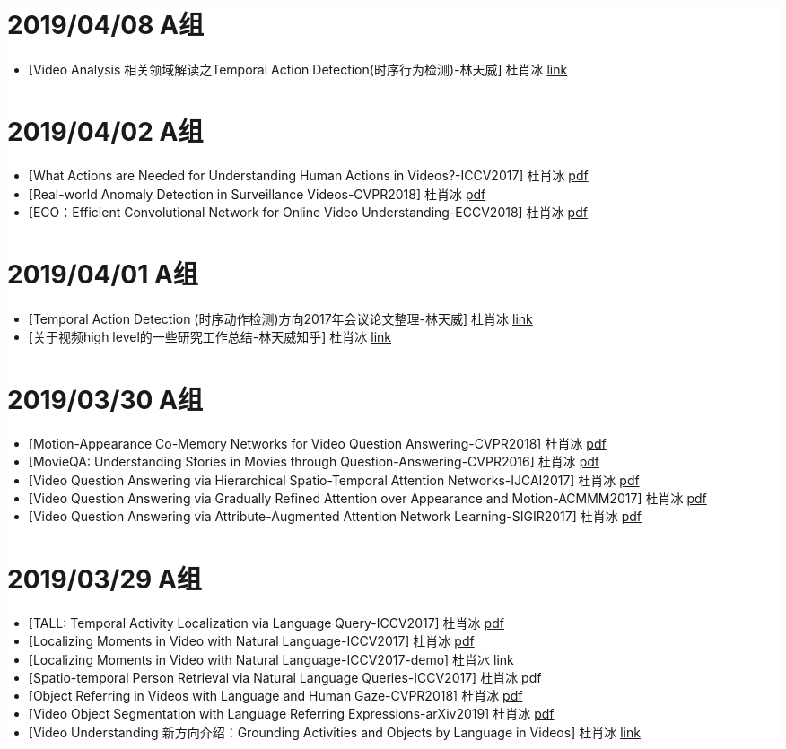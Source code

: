 
# 2019/04/08 A组
-  [Video Analysis 相关领域解读之Temporal Action Detection(时序行为检测)-林天威] 杜肖冰
[link](https://zhuanlan.zhihu.com/p/26603387)

# 2019/04/02 A组
-  [What Actions are Needed for Understanding Human Actions in Videos?-ICCV2017] 杜肖冰
[pdf](https://link.zhihu.com/?target=https%3A//arxiv.org/abs/1708.02696)
-  [Real-world Anomaly Detection in Surveillance Videos-CVPR2018] 杜肖冰
[pdf](https://arxiv.org/pdf/1801.04264.pdf)
-  [ECO：Efficient Convolutional Network for Online Video Understanding-ECCV2018] 杜肖冰
[pdf](http://link.zhihu.com/?target=https%3A//arxiv.org/abs/1804.09066)


# 2019/04/01 A组
-  [Temporal Action Detection (时序动作检测)方向2017年会议论文整理-林天威] 杜肖冰
[link](https://zhuanlan.zhihu.com/p/31501316)
-  [关于视频high level的一些研究工作总结-林天威知乎] 杜肖冰
[link](https://www.zhihu.com/people/wzmsltw/posts)

# 2019/03/30 A组
-  [Motion-Appearance Co-Memory Networks for Video Question Answering-CVPR2018] 杜肖冰
[pdf](https://arxiv.org/pdf/1803.10906.pdf)
-  [MovieQA: Understanding Stories in Movies through Question-Answering-CVPR2016] 杜肖冰
[pdf](https://arxiv.org/pdf/1512.02902.pdf)
-  [Video Question Answering via Hierarchical Spatio-Temporal Attention Networks-IJCAI2017] 杜肖冰
[pdf](https://www.ijcai.org/proceedings/2017/0492.pdf)
-  [Video Question Answering via Gradually Refined Attention over Appearance and Motion-ACMMM2017] 杜肖冰
[pdf](http://delivery.acm.org/10.1145/3130000/3123427/p1645-xu.pdf?ip=124.16.139.126&id=3123427&acc=ACTIVE%20SERVICE&key=33E289E220520BFB%2EB04AF4E1D4A7D93E%2E4D4702B0C3E38B35%2E4D4702B0C3E38B35&__acm__=1554043974_7b479b88f74442275a552175d10b0855)
-  [Video Question Answering via Attribute-Augmented Attention Network Learning-SIGIR2017] 杜肖冰
[pdf](http://delivery.acm.org/10.1145/3090000/3080655/p829-ye.pdf?ip=124.16.139.126&id=3080655&acc=ACTIVE%20SERVICE&key=33E289E220520BFB%2EB04AF4E1D4A7D93E%2E4D4702B0C3E38B35%2E4D4702B0C3E38B35&__acm__=1554043969_8aa0a6d7729dca56e2b3ca0464b99bef)


# 2019/03/29 A组
-  [TALL: Temporal Activity Localization via Language Query-ICCV2017] 杜肖冰
[pdf](https://arxiv.org/pdf/1705.02101.pdf)
-  [Localizing Moments in Video with Natural Language-ICCV2017] 杜肖冰
[pdf](https://arxiv.org/pdf/1708.01641.pdf)
-  [Localizing Moments in Video with Natural Language-ICCV2017-demo] 杜肖冰
[link](https://people.eecs.berkeley.edu/~lisa_anne/didemo.html)
-  [Spatio-temporal Person Retrieval via Natural Language Queries-ICCV2017] 杜肖冰
[pdf](https://arxiv.org/pdf/1704.07945.pdf)
-  [Object Referring in Videos with Language and Human Gaze-CVPR2018] 杜肖冰
[pdf](https://arxiv.org/pdf/1801.01582.pdf)
-  [Video Object Segmentation with Language Referring Expressions-arXiv2019] 杜肖冰
[pdf](https://arxiv.org/pdf/1803.08006.pdf)
-  [Video Understanding 新方向介绍：Grounding Activities and Objects by Language in Videos] 杜肖冰
[link](https://arxiv.org/pdf/1705.02101.pdf)
